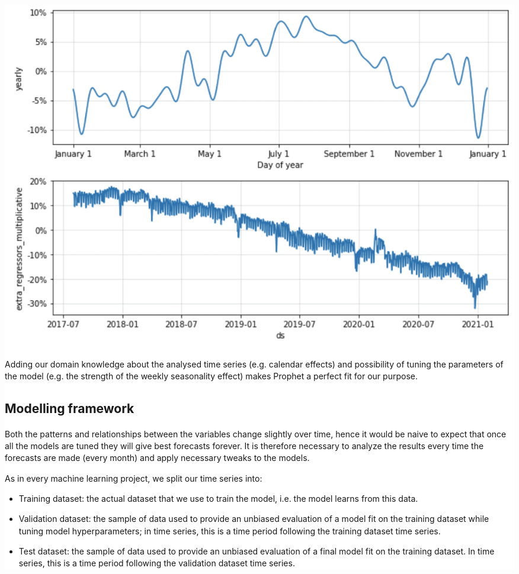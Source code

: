 ![chart](/assets/img/articles/2021-05-21-domino-financial-forecasting-in-the-age-of-global-pandemic/04-chart.png)

Adding our domain knowledge about the analysed time series (e.g. calendar effects) and possibility of tuning the parameters of the model (e.g. the strength of the weekly seasonality effect) makes Prophet a perfect fit for our purpose.

Modelling framework
-------------------

Both the patterns and relationships between the variables change slightly over time, hence it would be naive to expect that once all the models are tuned they will give best forecasts forever. It is therefore necessary to analyze the results every time the forecasts are made (every month) and apply necessary tweaks to the models.

As in every machine learning project, we split our time series into:

- Training dataset: the actual dataset that we use to train the model, i.e. the model learns from this data.

- Validation dataset: the sample of data used to provide an unbiased evaluation of a model fit on the training dataset while tuning model hyperparameters; in time series, this is a time period following the training dataset time series.

- Test dataset: the sample of data used to provide an unbiased evaluation of a final model fit on the training dataset. In time series, this is a time period following the validation dataset time series.

